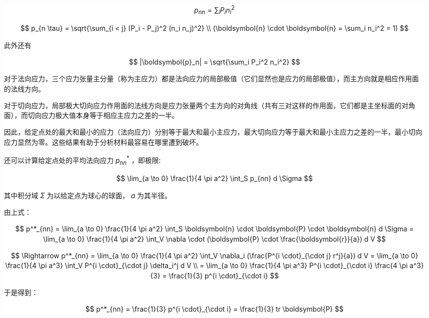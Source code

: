 $$
p_{nn}
= \sum_i P_i n_i^2
$$

$$
p_{n \tau}
= \sqrt{\sum_{i < j} (P_i - P_j)^2 (n_i n_j)^2} \\
(\boldsymbol{n} \cdot \boldsymbol{n} = \sum_i n_i^2 = 1)
$$

此外还有

$$
|\boldsymbol{p}_n|
= \sqrt{\sum_i P_i^2 n_i^2}
$$

对于法向应力，三个应力张量主分量（称为主应力）都是法向应力的局部极值（它们显然也是应力的局部极值），而主方向就是相应作用面的法线方向。

对于切向应力，局部极大切向应力作用面的法线方向是应力张量两个主方向的对角线（共有三对这样的作用面，它们都是主坐标面的对角面），而切向应力极大值本身等于相应主应力之差的一半。

因此，给定点处的最大和最小的应力（法向应力）分别等于最大和最小主应力，最大切向应力等于最大和最小主应力之差的一半，最小切向应力显然为零。这些结果有助于分析材料最容易在哪里遭到破坏。

还可以计算给定点处的平均法向应力 $p^*_{nn}$ ，即极限:

$$
\lim_{a \to 0} \frac{1}{4 \pi a^2} \int_S p_{nn} d \Sigma
$$

其中积分域 $\Sigma$ 为以给定点为球心的球面， $a$ 为其半径。

由上式：

$$
p^*_{nn}
= \lim_{a \to 0} \frac{1}{4 \pi a^2} \int_S \boldsymbol{n} 
\cdot \boldsymbol{P} \cdot \boldsymbol{n} d \Sigma
= \lim_{a \to 0} \frac{1}{4 \pi a^2} \int_V \nabla \cdot (\boldsymbol{P} \cdot \frac{\boldsymbol{r}}{a}) d V
$$

$$
\Rightarrow
p^*_{nn}
= \lim_{a \to 0} \frac{1}{4 \pi a^2} \int_V \nabla_i (\frac{P^{i \cdot}_{\cdot j} r^j}{a}) d V
= \lim_{a \to 0} \frac{1}{4 \pi a^3} \int_V P^{i \cdot}_{\cdot j} \delta_i^j d V \\
= \lim_{a \to 0} \frac{1}{4 \pi a^3} P^{i \cdot}_{\cdot i} \frac{4 \pi a^3}{3}
= \frac{1}{3} p^{i \cdot}_{\cdot i}
$$

于是得到：

$$
p^*_{nn}
= \frac{1}{3} p^{i \cdot}_{\cdot i}
= \frac{1}{3} tr \boldsymbol{P}
$$
